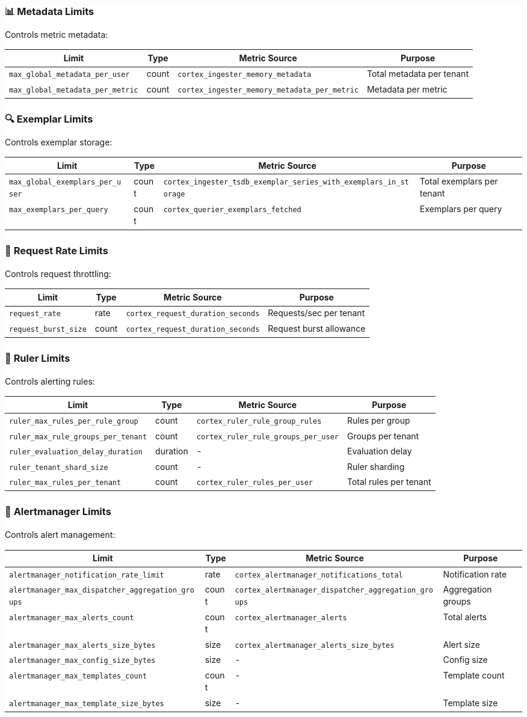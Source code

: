### 📊 **Metadata Limits**
Controls metric metadata:

| Limit | Type | Metric Source | Purpose |
|-------|------|---------------|---------|
| `max_global_metadata_per_user` | count | `cortex_ingester_memory_metadata` | Total metadata per tenant |
| `max_global_metadata_per_metric` | count | `cortex_ingester_memory_metadata_per_metric` | Metadata per metric |

### 🔍 **Exemplar Limits**
Controls exemplar storage:

| Limit | Type | Metric Source | Purpose |
|-------|------|---------------|---------|
| `max_global_exemplars_per_user` | count | `cortex_ingester_tsdb_exemplar_series_with_exemplars_in_storage` | Total exemplars per tenant |
| `max_exemplars_per_query` | count | `cortex_querier_exemplars_fetched` | Exemplars per query |

### 🚦 **Request Rate Limits**
Controls request throttling:

| Limit | Type | Metric Source | Purpose |
|-------|------|---------------|---------|
| `request_rate` | rate | `cortex_request_duration_seconds` | Requests/sec per tenant |
| `request_burst_size` | count | `cortex_request_duration_seconds` | Request burst allowance |

### 📏 **Ruler Limits**
Controls alerting rules:

| Limit | Type | Metric Source | Purpose |
|-------|------|---------------|---------|
| `ruler_max_rules_per_rule_group` | count | `cortex_ruler_rule_group_rules` | Rules per group |
| `ruler_max_rule_groups_per_tenant` | count | `cortex_ruler_rule_groups_per_user` | Groups per tenant |
| `ruler_evaluation_delay_duration` | duration | - | Evaluation delay |
| `ruler_tenant_shard_size` | count | - | Ruler sharding |
| `ruler_max_rules_per_tenant` | count | `cortex_ruler_rules_per_user` | Total rules per tenant |

### 🚨 **Alertmanager Limits**
Controls alert management:

| Limit | Type | Metric Source | Purpose |
|-------|------|---------------|---------|
| `alertmanager_notification_rate_limit` | rate | `cortex_alertmanager_notifications_total` | Notification rate |
| `alertmanager_max_dispatcher_aggregation_groups` | count | `cortex_alertmanager_dispatcher_aggregation_groups` | Aggregation groups |
| `alertmanager_max_alerts_count` | count | `cortex_alertmanager_alerts` | Total alerts |
| `alertmanager_max_alerts_size_bytes` | size | `cortex_alertmanager_alerts_size_bytes` | Alert size |
| `alertmanager_max_config_size_bytes` | size | - | Config size |
| `alertmanager_max_templates_count` | count | - | Template count |
| `alertmanager_max_template_size_bytes` | size | - | Template size |
